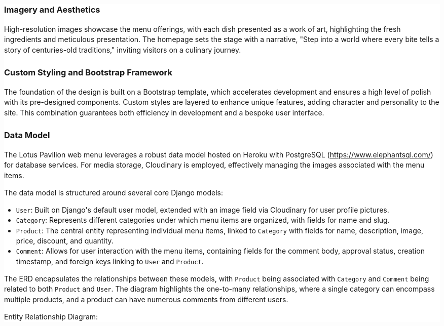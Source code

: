 ### Imagery and Aesthetics
High-resolution images showcase the menu offerings, with each dish presented as a work of art, highlighting the fresh ingredients and meticulous presentation. The homepage sets the stage with a narrative, "Step into a world where every bite tells a story of centuries-old traditions," inviting visitors on a culinary journey.

### Custom Styling and Bootstrap Framework
The foundation of the design is built on a Bootstrap template, which accelerates development and ensures a high level of polish with its pre-designed components. Custom styles are layered to enhance unique features, adding character and personality to the site. This combination guarantees both efficiency in development and a bespoke user interface.

### Data Model

The Lotus Pavilion web menu leverages a robust data model hosted on Heroku with PostgreSQL (https://www.elephantsql.com/) for database services. For media storage, Cloudinary is employed, effectively managing the images associated with the menu items.

The data model is structured around several core Django models:

- `User`: Built on Django's default user model, extended with an image field via Cloudinary for user profile pictures.
- `Category`: Represents different categories under which menu items are organized, with fields for name and slug.
- `Product`: The central entity representing individual menu items, linked to `Category` with fields for name, description, image, price, discount, and quantity.
- `Comment`: Allows for user interaction with the menu items, containing fields for the comment body, approval status, creation timestamp, and foreign keys linking to `User` and `Product`.

The ERD encapsulates the relationships between these models, with `Product` being associated with `Category` and `Comment` being related to both `Product` and `User`. The diagram highlights the one-to-many relationships, where a single category can encompass multiple products, and a product can have numerous comments from different users.

Entity Relationship Diagram:
